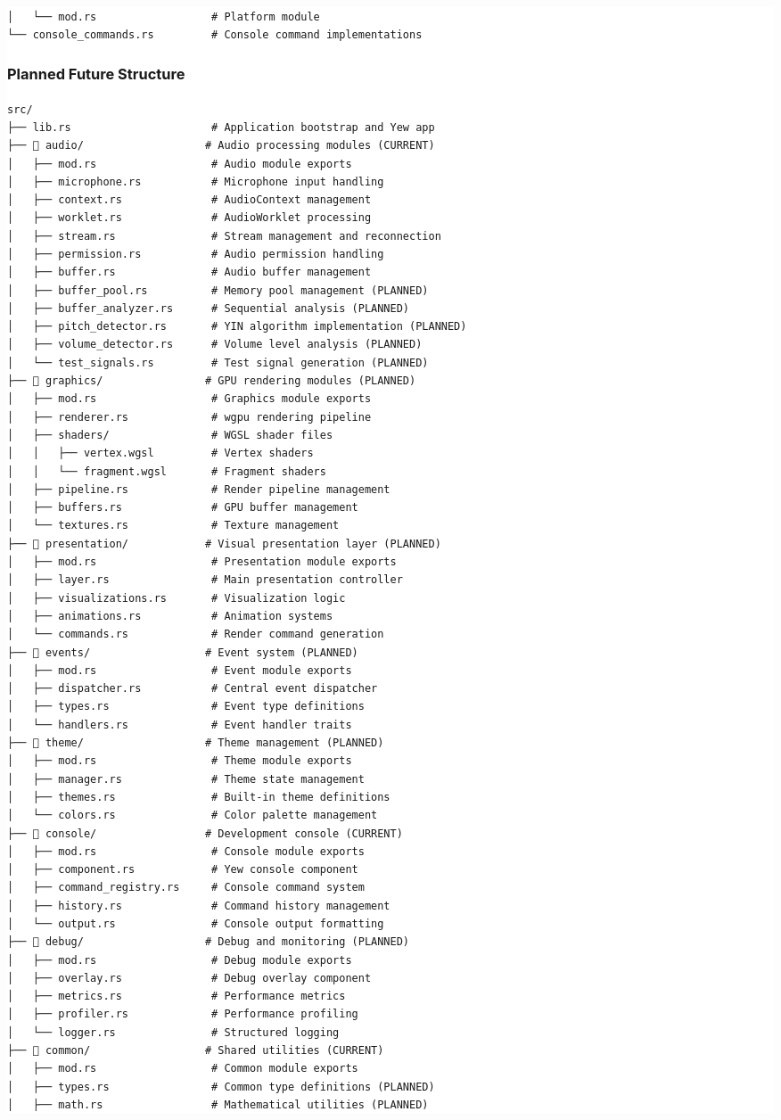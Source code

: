 ```
│   └── mod.rs                  # Platform module
└── console_commands.rs         # Console command implementations
```

### Planned Future Structure

```
src/
├── lib.rs                      # Application bootstrap and Yew app
├── 📁 audio/                   # Audio processing modules (CURRENT)
│   ├── mod.rs                  # Audio module exports
│   ├── microphone.rs           # Microphone input handling
│   ├── context.rs              # AudioContext management
│   ├── worklet.rs              # AudioWorklet processing
│   ├── stream.rs               # Stream management and reconnection
│   ├── permission.rs           # Audio permission handling
│   ├── buffer.rs               # Audio buffer management
│   ├── buffer_pool.rs          # Memory pool management (PLANNED)
│   ├── buffer_analyzer.rs      # Sequential analysis (PLANNED)
│   ├── pitch_detector.rs       # YIN algorithm implementation (PLANNED)
│   ├── volume_detector.rs      # Volume level analysis (PLANNED)
│   └── test_signals.rs         # Test signal generation (PLANNED)
├── 📁 graphics/                # GPU rendering modules (PLANNED)
│   ├── mod.rs                  # Graphics module exports
│   ├── renderer.rs             # wgpu rendering pipeline
│   ├── shaders/                # WGSL shader files
│   │   ├── vertex.wgsl         # Vertex shaders
│   │   └── fragment.wgsl       # Fragment shaders
│   ├── pipeline.rs             # Render pipeline management
│   ├── buffers.rs              # GPU buffer management
│   └── textures.rs             # Texture management
├── 📁 presentation/            # Visual presentation layer (PLANNED)
│   ├── mod.rs                  # Presentation module exports
│   ├── layer.rs                # Main presentation controller
│   ├── visualizations.rs       # Visualization logic
│   ├── animations.rs           # Animation systems
│   └── commands.rs             # Render command generation
├── 📁 events/                  # Event system (PLANNED)
│   ├── mod.rs                  # Event module exports
│   ├── dispatcher.rs           # Central event dispatcher
│   ├── types.rs                # Event type definitions
│   └── handlers.rs             # Event handler traits
├── 📁 theme/                   # Theme management (PLANNED)
│   ├── mod.rs                  # Theme module exports
│   ├── manager.rs              # Theme state management
│   ├── themes.rs               # Built-in theme definitions
│   └── colors.rs               # Color palette management
├── 📁 console/                 # Development console (CURRENT)
│   ├── mod.rs                  # Console module exports
│   ├── component.rs            # Yew console component
│   ├── command_registry.rs     # Console command system
│   ├── history.rs              # Command history management
│   └── output.rs               # Console output formatting
├── 📁 debug/                   # Debug and monitoring (PLANNED)
│   ├── mod.rs                  # Debug module exports
│   ├── overlay.rs              # Debug overlay component
│   ├── metrics.rs              # Performance metrics
│   ├── profiler.rs             # Performance profiling
│   └── logger.rs               # Structured logging
├── 📁 common/                  # Shared utilities (CURRENT)
│   ├── mod.rs                  # Common module exports
│   ├── types.rs                # Common type definitions (PLANNED)
│   ├── math.rs                 # Mathematical utilities (PLANNED)
```